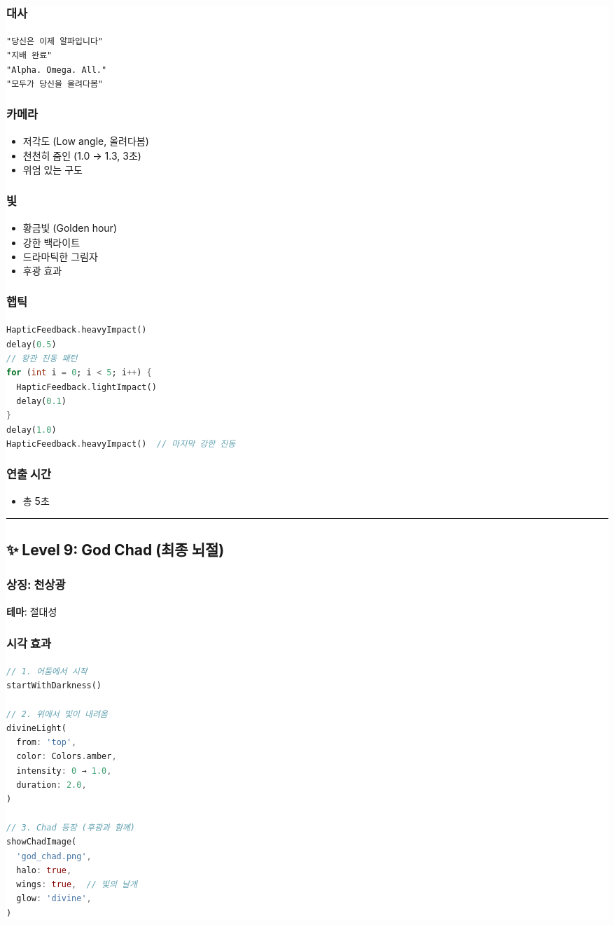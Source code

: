 ### 대사
```
"당신은 이제 알파입니다"
"지배 완료"
"Alpha. Omega. All."
"모두가 당신을 올려다봄"
```

### 카메라
- 저각도 (Low angle, 올려다봄)
- 천천히 줌인 (1.0 → 1.3, 3초)
- 위엄 있는 구도

### 빛
- 황금빛 (Golden hour)
- 강한 백라이트
- 드라마틱한 그림자
- 후광 효과

### 햅틱
```dart
HapticFeedback.heavyImpact()
delay(0.5)
// 왕관 진동 패턴
for (int i = 0; i < 5; i++) {
  HapticFeedback.lightImpact()
  delay(0.1)
}
delay(1.0)
HapticFeedback.heavyImpact()  // 마지막 강한 진동
```

### 연출 시간
- 총 5초

---

## ✨ Level 9: God Chad (최종 뇌절)

### 상징: 천상광
**테마**: 절대성

### 시각 효과
```dart
// 1. 어둠에서 시작
startWithDarkness()

// 2. 위에서 빛이 내려옴
divineLight(
  from: 'top',
  color: Colors.amber,
  intensity: 0 → 1.0,
  duration: 2.0,
)

// 3. Chad 등장 (후광과 함께)
showChadImage(
  'god_chad.png',
  halo: true,
  wings: true,  // 빛의 날개
  glow: 'divine',
)
```